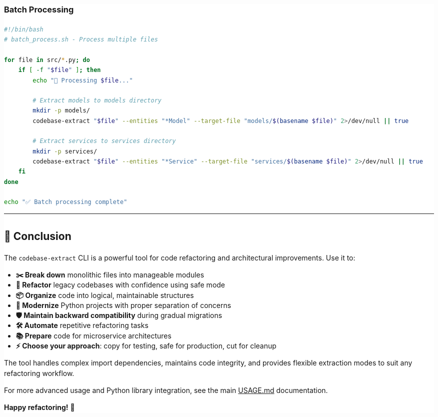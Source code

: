 ### Batch Processing

```bash
#!/bin/bash
# batch_process.sh - Process multiple files

for file in src/*.py; do
    if [ -f "$file" ]; then
        echo "🔄 Processing $file..."
        
        # Extract models to models directory
        mkdir -p models/
        codebase-extract "$file" --entities "*Model" --target-file "models/$(basename $file)" 2>/dev/null || true
        
        # Extract services to services directory  
        mkdir -p services/
        codebase-extract "$file" --entities "*Service" --target-file "services/$(basename $file)" 2>/dev/null || true
    fi
done

echo "✅ Batch processing complete"
```

---

## 🎉 Conclusion

The `codebase-extract` CLI is a powerful tool for code refactoring and architectural improvements. Use it to:

- **✂️ Break down** monolithic files into manageable modules
- **🔄 Refactor** legacy codebases with confidence using safe mode
- **📦 Organize** code into logical, maintainable structures
- **🚀 Modernize** Python projects with proper separation of concerns
- **🛡️ Maintain backward compatibility** during gradual migrations
- **🛠️ Automate** repetitive refactoring tasks
- **📚 Prepare** code for microservice architectures
- **⚡ Choose your approach**: copy for testing, safe for production, cut for cleanup

The tool handles complex import dependencies, maintains code integrity, and provides flexible extraction modes to suit any refactoring workflow.

For more advanced usage and Python library integration, see the main [USAGE.md](USAGE.md) documentation.

**Happy refactoring!** 🚀